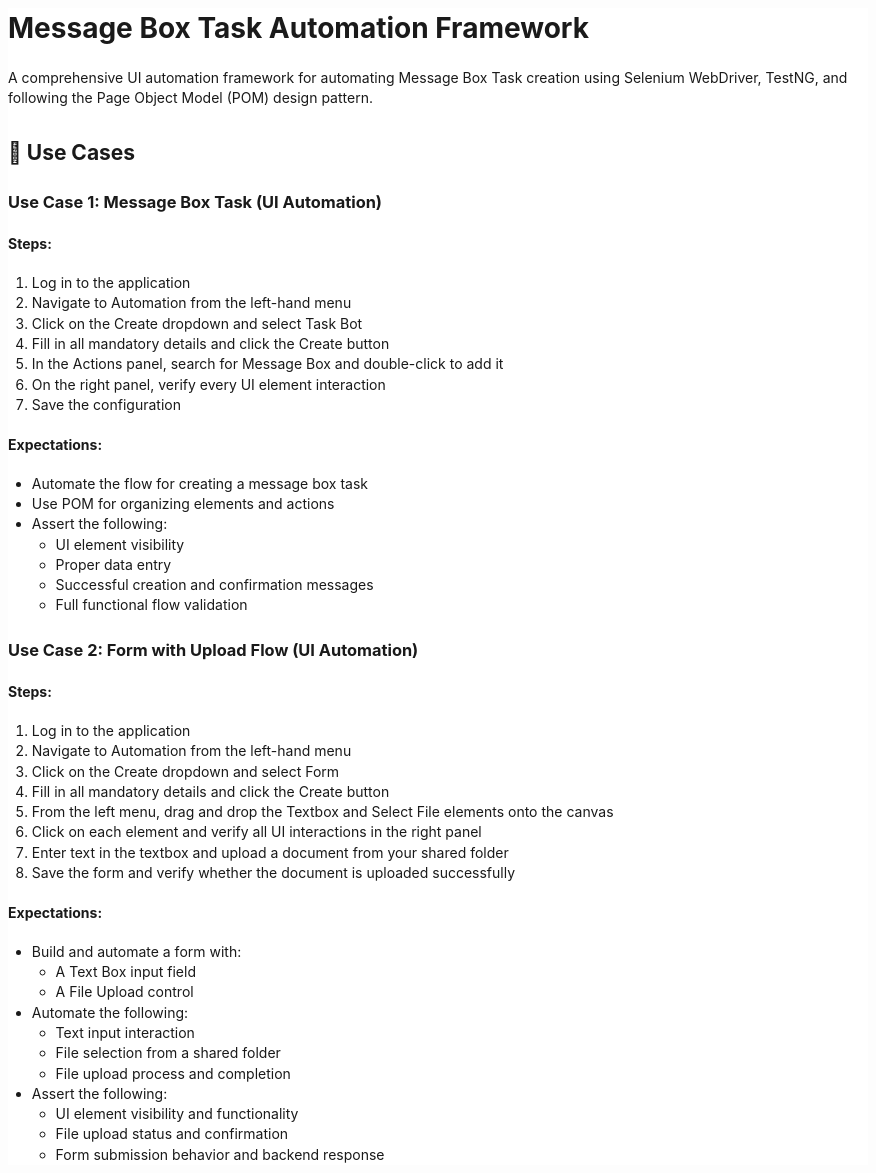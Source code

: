 # Message Box Task Automation Framework

A comprehensive UI automation framework for automating Message Box Task creation using Selenium WebDriver, TestNG, and following the Page Object Model (POM) design pattern.

## 🎯 Use Cases

### Use Case 1: Message Box Task (UI Automation)

#### Steps:
1. Log in to the application
2. Navigate to Automation from the left-hand menu
3. Click on the Create dropdown and select Task Bot
4. Fill in all mandatory details and click the Create button
5. In the Actions panel, search for Message Box and double-click to add it
6. On the right panel, verify every UI element interaction
7. Save the configuration

#### Expectations:
- Automate the flow for creating a message box task
- Use POM for organizing elements and actions
- Assert the following:
  - UI element visibility
  - Proper data entry
  - Successful creation and confirmation messages
  - Full functional flow validation

### Use Case 2: Form with Upload Flow (UI Automation)

#### Steps:
1. Log in to the application
2. Navigate to Automation from the left-hand menu
3. Click on the Create dropdown and select Form
4. Fill in all mandatory details and click the Create button
5. From the left menu, drag and drop the Textbox and Select File elements onto the canvas
6. Click on each element and verify all UI interactions in the right panel
7. Enter text in the textbox and upload a document from your shared folder
8. Save the form and verify whether the document is uploaded successfully

#### Expectations:
- Build and automate a form with:
  - A Text Box input field
  - A File Upload control
- Automate the following:
  - Text input interaction
  - File selection from a shared folder
  - File upload process and completion
- Assert the following:
  - UI element visibility and functionality
  - File upload status and confirmation
  - Form submission behavior and backend response
